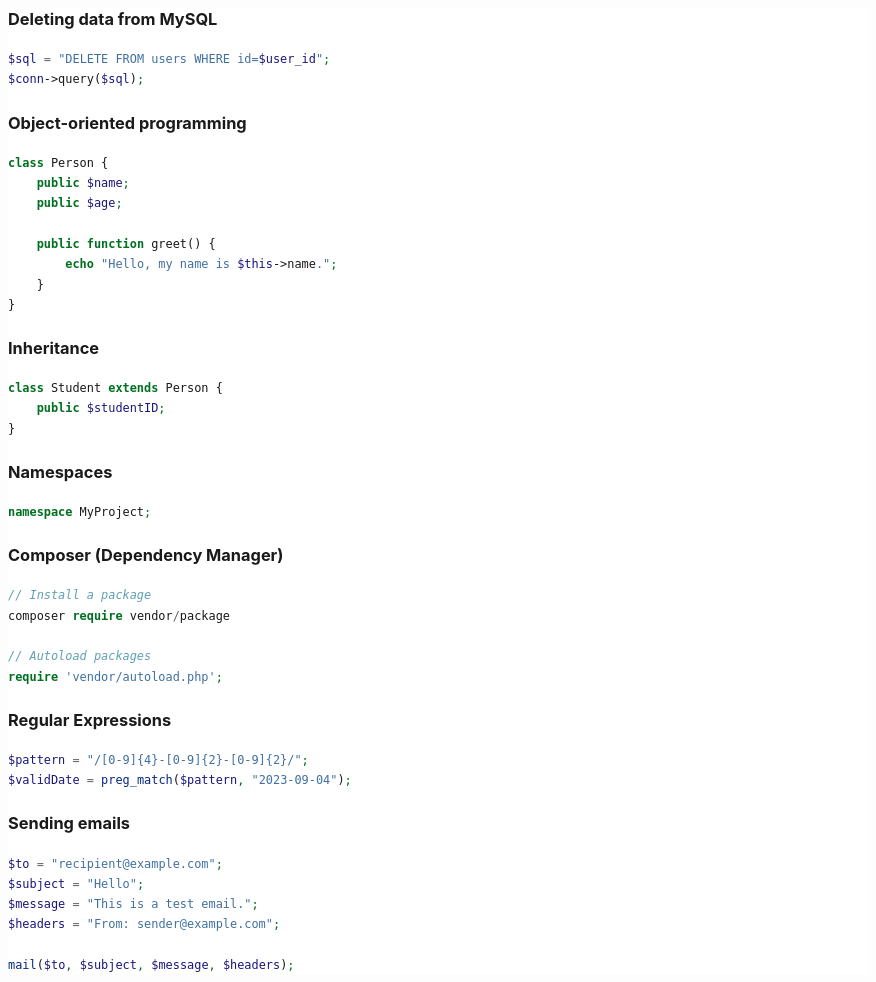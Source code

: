 ### Deleting data from MySQL

```php
$sql = "DELETE FROM users WHERE id=$user_id";
$conn->query($sql);
```

### Object-oriented programming

```php
class Person {
    public $name;
    public $age;

    public function greet() {
        echo "Hello, my name is $this->name.";
    }
}
```

### Inheritance

```php
class Student extends Person {
    public $studentID;
}
```

### Namespaces

```php
namespace MyProject;
```

### Composer (Dependency Manager)

```php
// Install a package
composer require vendor/package

// Autoload packages
require 'vendor/autoload.php';
```

### Regular Expressions

```php
$pattern = "/[0-9]{4}-[0-9]{2}-[0-9]{2}/";
$validDate = preg_match($pattern, "2023-09-04");
```

### Sending emails

```php
$to = "recipient@example.com";
$subject = "Hello";
$message = "This is a test email.";
$headers = "From: sender@example.com";

mail($to, $subject, $message, $headers);
```
